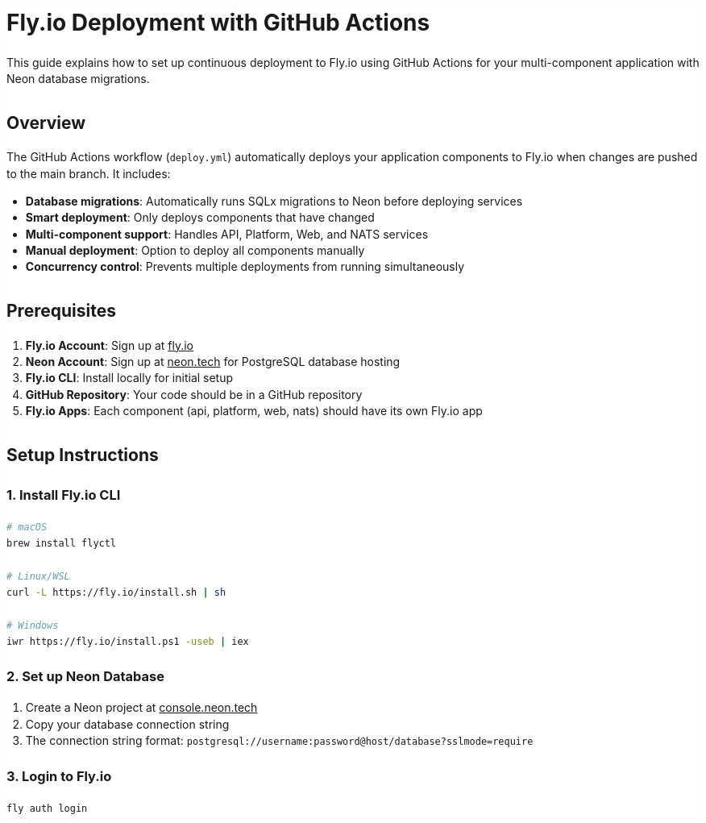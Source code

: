 # Fly.io Deployment with GitHub Actions

This guide explains how to set up continuous deployment to Fly.io using GitHub Actions for your multi-component application with Neon database migrations.

## Overview

The GitHub Actions workflow (`deploy.yml`) automatically deploys your application components to Fly.io when changes are pushed to the main branch. It includes:

- **Database migrations**: Automatically runs SQLx migrations to Neon before deploying services
- **Smart deployment**: Only deploys components that have changed
- **Multi-component support**: Handles API, Platform, Web, and NATS services
- **Manual deployment**: Option to deploy all components manually
- **Concurrency control**: Prevents multiple deployments from running simultaneously

## Prerequisites

1. **Fly.io Account**: Sign up at [fly.io](https://fly.io)
2. **Neon Account**: Sign up at [neon.tech](https://neon.tech) for PostgreSQL database hosting
3. **Fly.io CLI**: Install locally for initial setup
4. **GitHub Repository**: Your code should be in a GitHub repository
5. **Fly.io Apps**: Each component (api, platform, web, nats) should have its own Fly.io app

## Setup Instructions

### 1. Install Fly.io CLI

```bash
# macOS
brew install flyctl

# Linux/WSL
curl -L https://fly.io/install.sh | sh

# Windows
iwr https://fly.io/install.ps1 -useb | iex
```

### 2. Set up Neon Database

1. Create a Neon project at [console.neon.tech](https://console.neon.tech)
2. Copy your database connection string
3. The connection string format: `postgresql://username:password@host/database?sslmode=require`

### 3. Login to Fly.io

```bash
fly auth login
```
